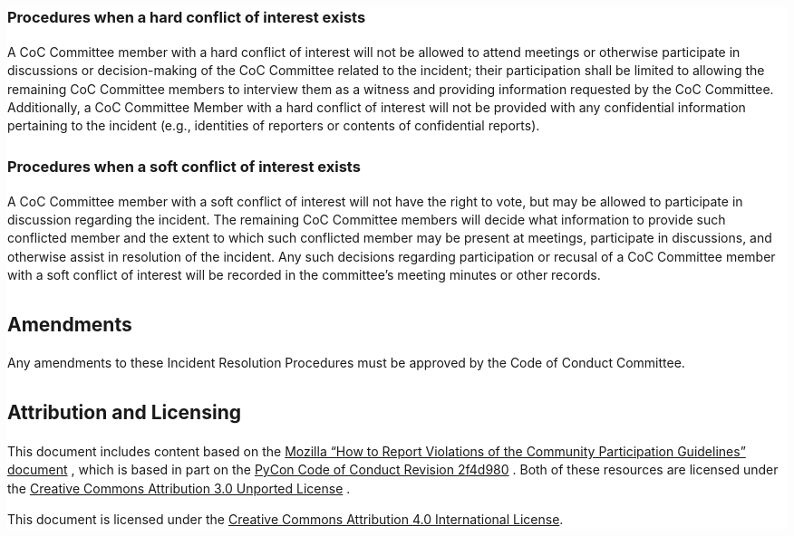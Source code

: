 ### Procedures when a hard conflict of interest exists

A CoC Committee member with a hard conflict of interest will not be allowed to attend meetings or otherwise participate in discussions or decision-making of the CoC Committee related to the incident; their participation shall be limited to allowing the remaining CoC Committee members to interview them as a witness and providing information requested by the CoC Committee. Additionally, a CoC Committee Member with a hard conflict of interest will not be provided with any confidential information pertaining to the incident (e.g., identities of reporters or contents of confidential reports).

### Procedures when a soft conflict of interest exists

A CoC Committee member with a soft conflict of interest will not have the right to vote, but may be allowed to participate in discussion regarding the incident. The remaining CoC Committee members will decide what information to provide such conflicted member and the extent to which such conflicted member may be present at meetings, participate in discussions, and otherwise assist in resolution of the incident. Any such decisions regarding participation or recusal of a CoC Committee member with a soft conflict of interest will be recorded in the committee’s meeting minutes or other records.

## Amendments

Any amendments to these Incident Resolution Procedures must be approved by the Code of Conduct Committee.

## Attribution and Licensing

This document includes content based on the [Mozilla “How to Report Violations of the Community Participation Guidelines” document](https://www.mozilla.org/en-US/about/governance/policies/participation/reporting/) , which is based in part on the [PyCon Code of Conduct Revision 2f4d980](https://us.pycon.org/2018/about/code-of-conduct/) . Both of these resources are licensed under the [Creative Commons Attribution 3.0 Unported License](https://creativecommons.org/licenses/by/3.0/) .

This document is licensed under the [Creative Commons Attribution 4.0 International License](https://creativecommons.org/licenses/by/4.0/).
